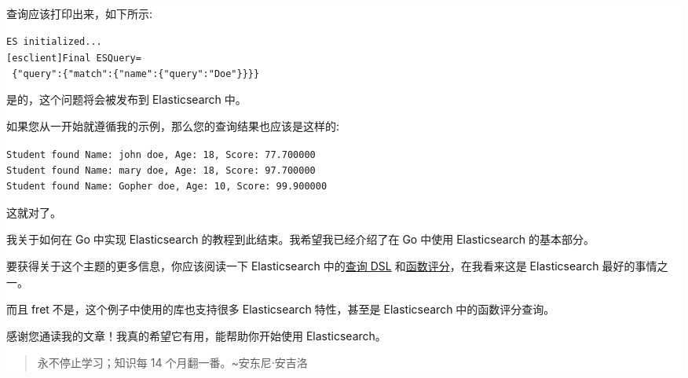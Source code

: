 查询应该打印出来，如下所示:

```
ES initialized...
[esclient]Final ESQuery=
 {"query":{"match":{"name":{"query":"Doe"}}}}
```

是的，这个问题将会被发布到 Elasticsearch 中。

如果您从一开始就遵循我的示例，那么您的查询结果也应该是这样的:

```
Student found Name: john doe, Age: 18, Score: 77.700000 
Student found Name: mary doe, Age: 18, Score: 97.700000 
Student found Name: Gopher doe, Age: 10, Score: 99.900000 
```

这就对了。

我关于如何在 Go 中实现 Elasticsearch 的教程到此结束。我希望我已经介绍了在 Go 中使用 Elasticsearch 的基本部分。

要获得关于这个主题的更多信息，你应该阅读一下 Elasticsearch 中的[查询 DSL](https://www.elastic.co/guide/en/elasticsearch/reference/current/query-dsl.html) 和[函数评分](https://www.elastic.co/guide/en/elasticsearch/reference/current/query-dsl-function-score-query.html)，在我看来这是 Elasticsearch 最好的事情之一。

而且 fret 不是，这个例子中使用的库也支持很多 Elasticsearch 特性，甚至是 Elasticsearch 中的函数评分查询。

感谢您通读我的文章！我真的希望它有用，能帮助你开始使用 Elasticsearch。

> 永不停止学习；知识每 14 个月翻一番。~安东尼·安吉洛